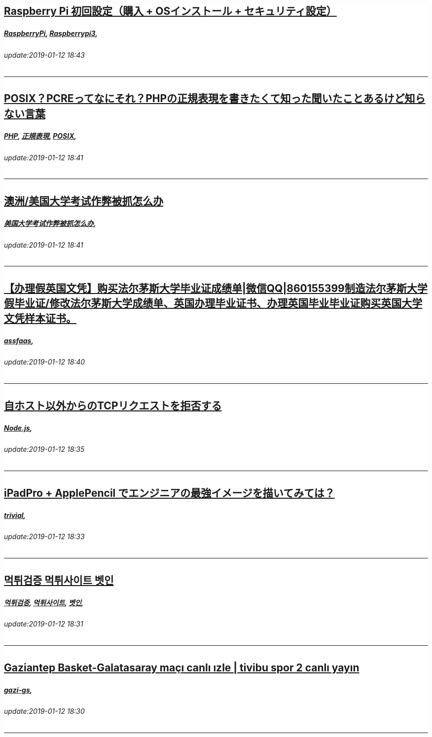 ## [Raspberry Pi 初回設定（購入 + OSインストール + セキュリティ設定）](https://qiita.com/n_o_/items/2b39dd8cbc3cc3cbe4a4)
##### [RaspberryPi](https://qiita.com/tags/RaspberryPi), [Raspberrypi3](https://qiita.com/tags/Raspberrypi3), 
###### update:2019-01-12 18:43
---
## [POSIX？PCREってなにそれ？PHPの正規表現を書きたくて知った聞いたことあるけど知らない言葉](https://qiita.com/ponsuke0531/items/c903ceed9d0f296e951e)
##### [PHP](https://qiita.com/tags/PHP), [正規表現](https://qiita.com/tags/正規表現), [POSIX](https://qiita.com/tags/POSIX), 
###### update:2019-01-12 18:41
---
## [澳洲/美国大学考试作弊被抓怎么办](https://qiita.com/a45s6564f/items/a67fb41b768c1ac259e2)
##### [美国大学考试作弊被抓怎么办](https://qiita.com/tags/美国大学考试作弊被抓怎么办), 
###### update:2019-01-12 18:41
---
## [【办理假英国文凭】购买法尔茅斯大学毕业证成绩单|微信QQ|860155399制造法尔茅斯大学假毕业证/修改法尔茅斯大学成绩单、英国办理毕业证书、办理英国毕业毕业证购买英国大学文凭样本证书。](https://qiita.com/houutoouo08/items/b63c2a541293003788fe)
##### [assfaas](https://qiita.com/tags/assfaas), 
###### update:2019-01-12 18:40
---
## [自ホスト以外からのTCPリクエストを拒否する](https://qiita.com/tksugimoto/items/74201f3126bab114f749)
##### [Node.js](https://qiita.com/tags/Node.js), 
###### update:2019-01-12 18:35
---
## [iPadPro + ApplePencil でエンジニアの最強イメージを描いてみては？](https://qiita.com/YumaInaura/items/966b3fdecb08cf8a8f38)
##### [trivial](https://qiita.com/tags/trivial), 
###### update:2019-01-12 18:33
---
## [먹튀검증 먹튀사이트 벳인](https://qiita.com/tnxkrrl2/items/d261bb48dfbdc96bddcc)
##### [먹튀검증](https://qiita.com/tags/먹튀검증), [먹튀사이트](https://qiita.com/tags/먹튀사이트), [벳인](https://qiita.com/tags/벳인), 
###### update:2019-01-12 18:31
---
## [Gaziantep Basket-Galatasaray maçı canlı ızle | tivibu spor 2 canlı yayın](https://qiita.com/illedese5/items/898cc3afc47c99061275)
##### [gazi-gs](https://qiita.com/tags/gazi-gs), 
###### update:2019-01-12 18:30
---